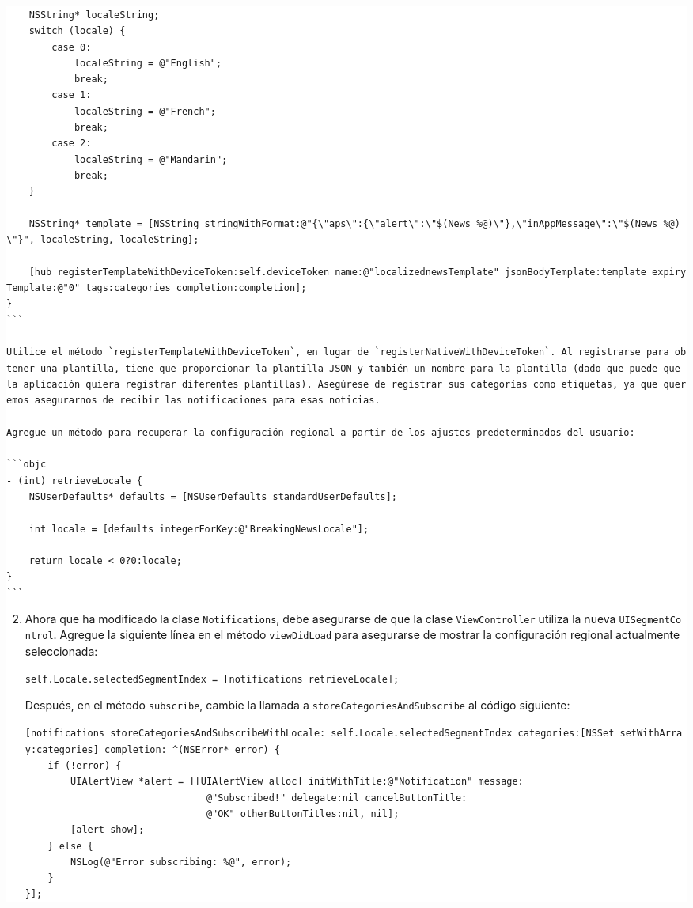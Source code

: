         NSString* localeString;
        switch (locale) {
            case 0:
                localeString = @"English";
                break;
            case 1:
                localeString = @"French";
                break;
            case 2:
                localeString = @"Mandarin";
                break;
        }

        NSString* template = [NSString stringWithFormat:@"{\"aps\":{\"alert\":\"$(News_%@)\"},\"inAppMessage\":\"$(News_%@)\"}", localeString, localeString];

        [hub registerTemplateWithDeviceToken:self.deviceToken name:@"localizednewsTemplate" jsonBodyTemplate:template expiryTemplate:@"0" tags:categories completion:completion];
    }
    ```

    Utilice el método `registerTemplateWithDeviceToken`, en lugar de `registerNativeWithDeviceToken`. Al registrarse para obtener una plantilla, tiene que proporcionar la plantilla JSON y también un nombre para la plantilla (dado que puede que la aplicación quiera registrar diferentes plantillas). Asegúrese de registrar sus categorías como etiquetas, ya que queremos asegurarnos de recibir las notificaciones para esas noticias.

    Agregue un método para recuperar la configuración regional a partir de los ajustes predeterminados del usuario:

    ```objc
    - (int) retrieveLocale {
        NSUserDefaults* defaults = [NSUserDefaults standardUserDefaults];

        int locale = [defaults integerForKey:@"BreakingNewsLocale"];

        return locale < 0?0:locale;
    }
    ```

2. Ahora que ha modificado la clase `Notifications`, debe asegurarse de que la clase `ViewController` utiliza la nueva `UISegmentControl`. Agregue la siguiente línea en el método `viewDidLoad` para asegurarse de mostrar la configuración regional actualmente seleccionada:

    ```objc
    self.Locale.selectedSegmentIndex = [notifications retrieveLocale];
    ```

    Después, en el método `subscribe`, cambie la llamada a `storeCategoriesAndSubscribe` al código siguiente:

    ```objc
    [notifications storeCategoriesAndSubscribeWithLocale: self.Locale.selectedSegmentIndex categories:[NSSet setWithArray:categories] completion: ^(NSError* error) {
        if (!error) {
            UIAlertView *alert = [[UIAlertView alloc] initWithTitle:@"Notification" message:
                                    @"Subscribed!" delegate:nil cancelButtonTitle:
                                    @"OK" otherButtonTitles:nil, nil];
            [alert show];
        } else {
            NSLog(@"Error subscribing: %@", error);
        }
    }];
    ```


[13]: ./media/notification-hubs-ios-send-localized-breaking-news/ios_localized1.png
[14]: ./media/notification-hubs-ios-send-localized-breaking-news/ios_localized2.png
[How To: Service Bus Notification Hubs (iOS Apps)]: /previous-versions/azure/reference/dn223264(v=azure.100)
[Uso de Notification Hubs para enviar noticias de última hora]: notification-hubs-ios-xplat-segmented-apns-push-notification.md
[Mobile Service]: /develop/mobile/tutorials/get-started
[Notify users with Notification Hubs: ASP.NET]: notification-hubs-aspnet-backend-ios-apple-apns-notification.md
[Notify users with Notification Hubs: Mobile Services]: notification-hubs-aspnet-backend-windows-dotnet-wns-notification.md
[Submit an app page]: https://go.microsoft.com/fwlink/p/?LinkID=266582
[My Applications]: https://go.microsoft.com/fwlink/p/?LinkId=262039
[Live SDK for Windows]: https://go.microsoft.com/fwlink/p/?LinkId=262253
[Get started with Mobile Services]: /develop/mobile/tutorials/get-started/#create-new-service
[Get started with data]: /develop/mobile/tutorials/get-started-with-data-ios
[Get started with authentication]: /develop/mobile/tutorials/get-started-with-users-ios
[Get started with push notifications]: /develop/mobile/tutorials/get-started-with-push-ios
[Push notifications to app users]: /develop/mobile/tutorials/push-notifications-to-users-ios
[Authorize users with scripts]: /develop/mobile/tutorials/authorize-users-in-scripts-ios
[JavaScript and HTML]: ../get-started-with-push-js.md
[Windows Developer Preview registration steps for Mobile Services]: ../mobile-services-windows-developer-preview-registration.md
[wns object]: https://go.microsoft.com/fwlink/p/?LinkId=260591
[Notification Hubs Guidance]: /previous-versions/azure/azure-services/jj927170(v=azure.100)
[Notification Hubs How-To for iOS]: /previous-versions/azure/reference/dn223264(v=azure.100)